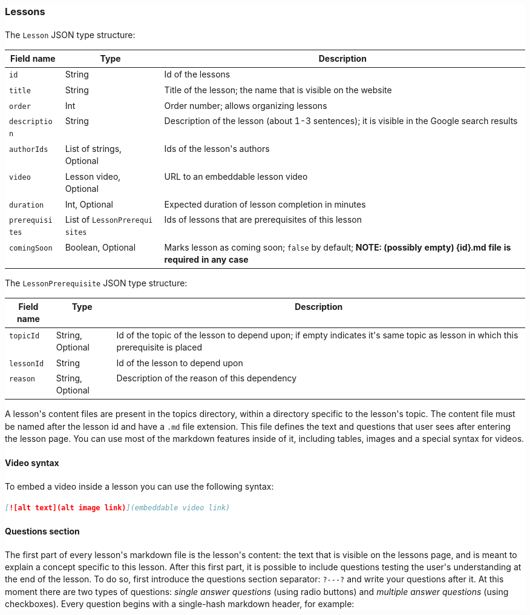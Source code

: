 ### Lessons

The `Lesson` JSON type structure:

| Field name      | Type                          | Description                                                                                                      |
|-----------------|-------------------------------|------------------------------------------------------------------------------------------------------------------|
| `id`            | String                        | Id of the lessons                                                                                                |
| `title`         | String                        | Title of the lesson; the name that is visible on the website                                                     |
| `order`         | Int                           | Order number; allows organizing lessons                                                                          |
| `description`   | String                        | Description of the lesson (about 1-3 sentences); it is visible in the Google search results                      |
| `authorIds`     | List of strings, Optional     | Ids of the lesson's authors                                                                                      |
| `video`         | Lesson video, Optional        | URL to an embeddable lesson video                                                                                |
| `duration`      | Int, Optional                 | Expected duration of lesson completion in minutes                                                                |
| `prerequisites` | List of `LessonPrerequisites` | Ids of lessons that are prerequisites of this lesson                                                             |
| `comingSoon`    | Boolean, Optional             | Marks lesson as coming soon; `false` by default; **NOTE: (possibly empty) {id}.md file is required in any case** |

The `LessonPrerequisite` JSON type structure:

| Field name | Type             | Description                                                                                                                     |
|------------|------------------|---------------------------------------------------------------------------------------------------------------------------------|
| `topicId`  | String, Optional | Id of the topic of the lesson to depend upon; if empty indicates it's same topic as lesson in which this prerequisite is placed |
| `lessonId` | String           | Id of the lesson to depend upon                                                                                                 |
| `reason `  | String, Optional | Description of the reason of this dependency                                                                                    |

A lesson's content files are present in the topics directory, within a directory specific to the lesson's topic. The
content file must be named after the lesson id and have a `.md` file extension. This file defines the text and questions
that user sees after entering the lesson page. You can use most of the markdown features inside of it, including tables,
images and a special syntax for videos.

#### Video syntax
To embed a video inside a lesson you can use the following syntax:

```md
[![alt text](alt image link)](embeddable video link)
```

#### Questions section

The first part of every lesson's markdown file is the lesson's content: the text that is visible on the lessons page, and is meant to explain a concept specific to this lesson. After this first part, it is possible to include questions testing the user's understanding at the end of the lesson. To do so, first introduce the questions section separator: `?---?` and write your questions after it. At this moment there are two types of questions: _single answer questions_ (using radio buttons) and _multiple answer questions_ (using checkboxes). Every question begins with a single-hash markdown header, for example:
